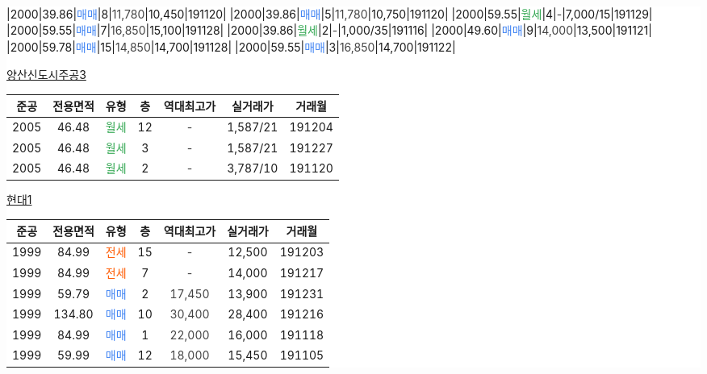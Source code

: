 |2000|39.86|<span style="color:#4285f3">매매</span>|8|<span style="color:#444444">11,780</span>|10,450|191120|
|2000|39.86|<span style="color:#4285f3">매매</span>|5|<span style="color:#444444">11,780</span>|10,750|191120|
|2000|59.55|<span style="color:#34a853">월세</span>|4|<span style="color:#444444">-</span>|7,000/15|191129|
|2000|59.55|<span style="color:#4285f3">매매</span>|7|<span style="color:#444444">16,850</span>|15,100|191128|
|2000|39.86|<span style="color:#34a853">월세</span>|2|<span style="color:#444444">-</span>|1,000/35|191116|
|2000|49.60|<span style="color:#4285f3">매매</span>|9|<span style="color:#444444">14,000</span>|13,500|191121|
|2000|59.78|<span style="color:#4285f3">매매</span>|15|<span style="color:#444444">14,850</span>|14,700|191128|
|2000|59.55|<span style="color:#4285f3">매매</span>|3|<span style="color:#444444">16,850</span>|14,700|191122|


<script async src="//pagead2.googlesyndication.com/pagead/js/adsbygoogle.js"></script>

<ins class="adsbygoogle"
     style="display:block"
     data-ad-client="ca-pub-1142216861245946"
     data-ad-slot="4805727019"
     data-ad-format="auto"
     data-full-width-responsive="true"></ins>
<script>
(adsbygoogle = window.adsbygoogle || []).push({});
</script>


[양산신도시주공3](https://search.naver.com/search.naver?query=%EA%B2%BD%EC%83%81%EB%82%A8%EB%8F%84+%EC%96%91%EC%82%B0%EC%8B%9C+%EC%A4%91%EB%B6%80%EB%8F%99+%EC%96%91%EC%82%B0%EC%8B%A0%EB%8F%84%EC%8B%9C%EC%A3%BC%EA%B3%B53)

|준공|전용면적|유형|층|역대최고가|실거래가|거래월|
|:---:|:---:|:---:|:---:|:---:|:---:|:---:|
|2005|46.48|<span style="color:#34a853">월세</span>|12|<span style="color:#444444">-</span>|1,587/21|191204|
|2005|46.48|<span style="color:#34a853">월세</span>|3|<span style="color:#444444">-</span>|1,587/21|191227|
|2005|46.48|<span style="color:#34a853">월세</span>|2|<span style="color:#444444">-</span>|3,787/10|191120|

[현대1](https://search.naver.com/search.naver?query=%EA%B2%BD%EC%83%81%EB%82%A8%EB%8F%84+%EC%96%91%EC%82%B0%EC%8B%9C+%EC%A4%91%EB%B6%80%EB%8F%99+%ED%98%84%EB%8C%801)

|준공|전용면적|유형|층|역대최고가|실거래가|거래월|
|:---:|:---:|:---:|:---:|:---:|:---:|:---:|
|1999|84.99|<span style="color:#ff5a00">전세</span>|15|<span style="color:#444444">-</span>|12,500|191203|
|1999|84.99|<span style="color:#ff5a00">전세</span>|7|<span style="color:#444444">-</span>|14,000|191217|
|1999|59.79|<span style="color:#4285f3">매매</span>|2|<span style="color:#444444">17,450</span>|13,900|191231|
|1999|134.80|<span style="color:#4285f3">매매</span>|10|<span style="color:#444444">30,400</span>|28,400|191216|
|1999|84.99|<span style="color:#4285f3">매매</span>|1|<span style="color:#444444">22,000</span>|16,000|191118|
|1999|59.99|<span style="color:#4285f3">매매</span>|12|<span style="color:#444444">18,000</span>|15,450|191105|
